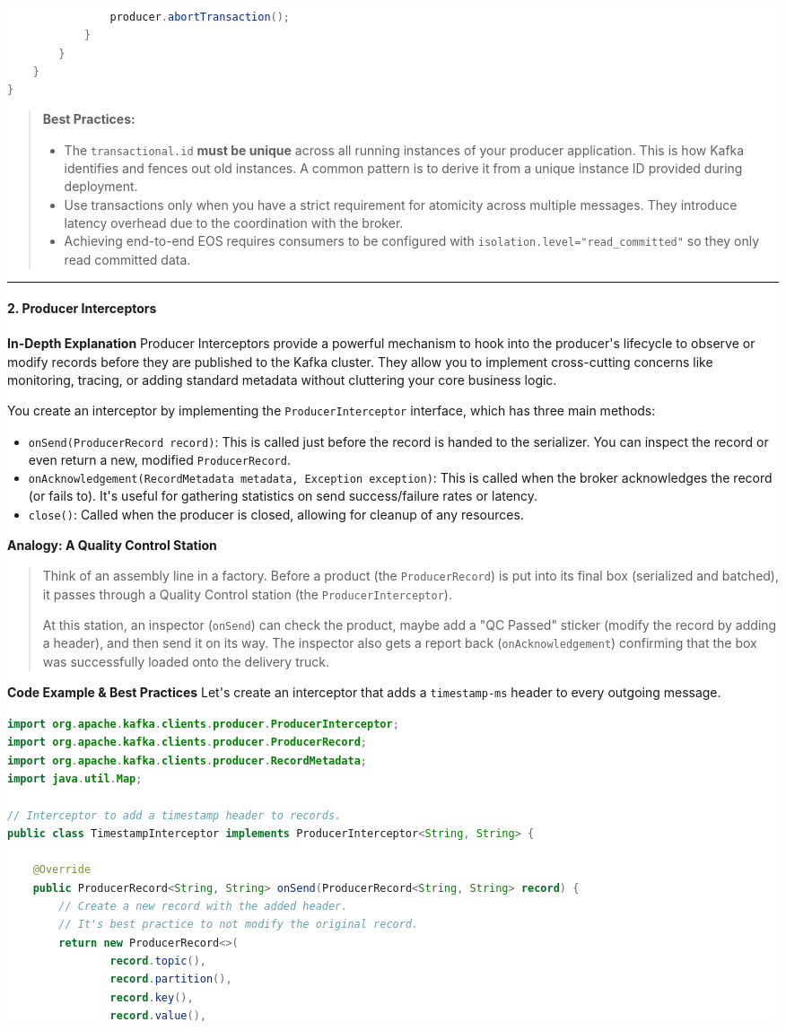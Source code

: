 ```java
                producer.abortTransaction();
            }
        }
    }
}
```

> **Best Practices:**
> *   The `transactional.id` **must be unique** across all running instances of your producer application. This is how Kafka identifies and fences out old instances. A common pattern is to derive it from a unique instance ID provided during deployment.
> *   Use transactions only when you have a strict requirement for atomicity across multiple messages. They introduce latency overhead due to the coordination with the broker.
> *   Achieving end-to-end EOS requires consumers to be configured with `isolation.level="read_committed"` so they only read committed data.

***

#### **2. Producer Interceptors**

**In-Depth Explanation**
Producer Interceptors provide a powerful mechanism to hook into the producer's lifecycle to observe or modify records before they are published to the Kafka cluster. They allow you to implement cross-cutting concerns like monitoring, tracing, or adding standard metadata without cluttering your core business logic.

You create an interceptor by implementing the `ProducerInterceptor` interface, which has three main methods:

* `onSend(ProducerRecord record)`: This is called just before the record is handed to the serializer. You can inspect the record or even return a new, modified `ProducerRecord`.
* `onAcknowledgement(RecordMetadata metadata, Exception exception)`: This is called when the broker acknowledges the record (or fails to). It's useful for gathering statistics on send success/failure rates or latency.
* `close()`: Called when the producer is closed, allowing for cleanup of any resources.

**Analogy: A Quality Control Station**
> Think of an assembly line in a factory. Before a product (the `ProducerRecord`) is put into its final box (serialized and batched), it passes through a Quality Control station (the `ProducerInterceptor`).
>
> At this station, an inspector (`onSend`) can check the product, maybe add a "QC Passed" sticker (modify the record by adding a header), and then send it on its way. The inspector also gets a report back (`onAcknowledgement`) confirming that the box was successfully loaded onto the delivery truck.

**Code Example \& Best Practices**
Let's create an interceptor that adds a `timestamp-ms` header to every outgoing message.

```java
import org.apache.kafka.clients.producer.ProducerInterceptor;
import org.apache.kafka.clients.producer.ProducerRecord;
import org.apache.kafka.clients.producer.RecordMetadata;
import java.util.Map;

// Interceptor to add a timestamp header to records.
public class TimestampInterceptor implements ProducerInterceptor<String, String> {

    @Override
    public ProducerRecord<String, String> onSend(ProducerRecord<String, String> record) {
        // Create a new record with the added header.
        // It's best practice to not modify the original record.
        return new ProducerRecord<>(
                record.topic(),
                record.partition(),
                record.key(),
                record.value(),
```